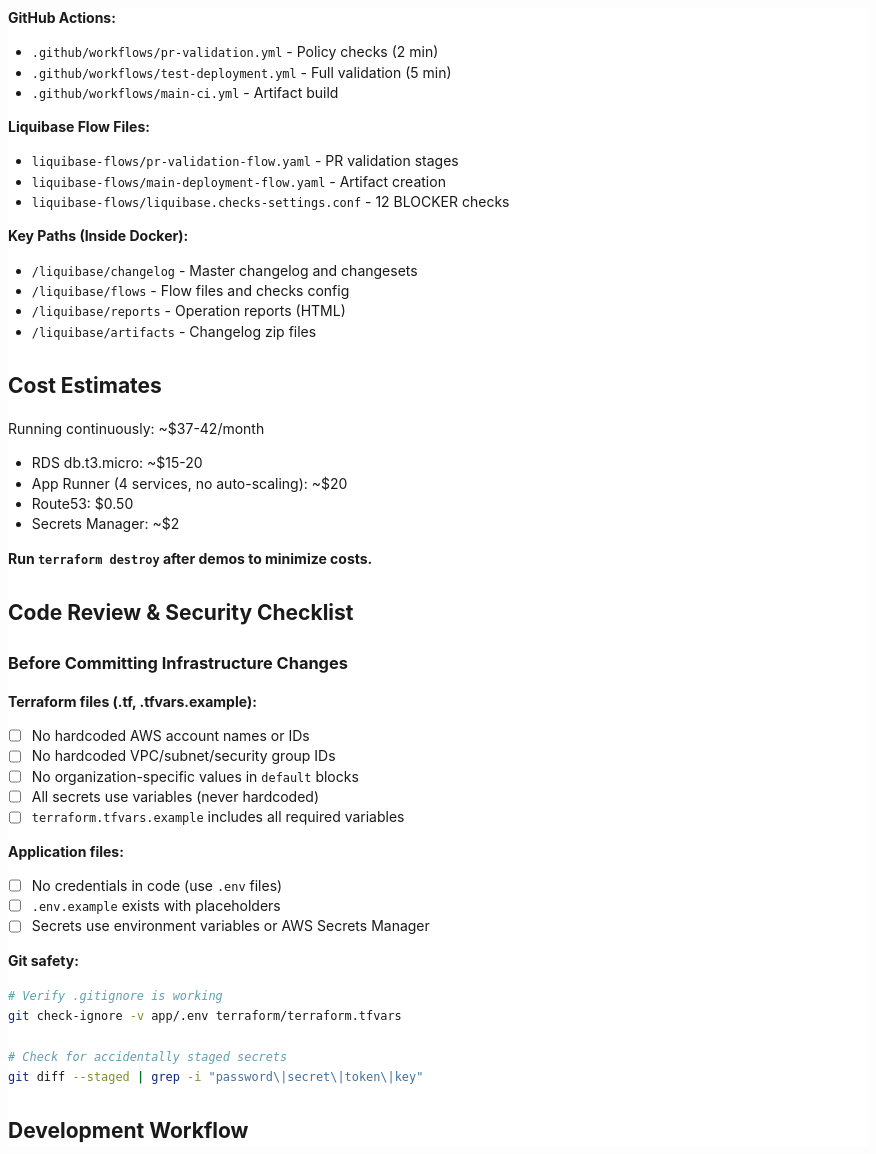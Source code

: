 **GitHub Actions:**
- `.github/workflows/pr-validation.yml` - Policy checks (2 min)
- `.github/workflows/test-deployment.yml` - Full validation (5 min)
- `.github/workflows/main-ci.yml` - Artifact build

**Liquibase Flow Files:**
- `liquibase-flows/pr-validation-flow.yaml` - PR validation stages
- `liquibase-flows/main-deployment-flow.yaml` - Artifact creation
- `liquibase-flows/liquibase.checks-settings.conf` - 12 BLOCKER checks

**Key Paths (Inside Docker):**
- `/liquibase/changelog` - Master changelog and changesets
- `/liquibase/flows` - Flow files and checks config
- `/liquibase/reports` - Operation reports (HTML)
- `/liquibase/artifacts` - Changelog zip files

## Cost Estimates

Running continuously: ~$37-42/month
- RDS db.t3.micro: ~$15-20
- App Runner (4 services, no auto-scaling): ~$20
- Route53: $0.50
- Secrets Manager: ~$2

**Run `terraform destroy` after demos to minimize costs.**

## Code Review & Security Checklist

### Before Committing Infrastructure Changes

**Terraform files (.tf, .tfvars.example):**
- [ ] No hardcoded AWS account names or IDs
- [ ] No hardcoded VPC/subnet/security group IDs
- [ ] No organization-specific values in `default` blocks
- [ ] All secrets use variables (never hardcoded)
- [ ] `terraform.tfvars.example` includes all required variables

**Application files:**
- [ ] No credentials in code (use `.env` files)
- [ ] `.env.example` exists with placeholders
- [ ] Secrets use environment variables or AWS Secrets Manager

**Git safety:**
```bash
# Verify .gitignore is working
git check-ignore -v app/.env terraform/terraform.tfvars

# Check for accidentally staged secrets
git diff --staged | grep -i "password\|secret\|token\|key"
```

## Development Workflow
